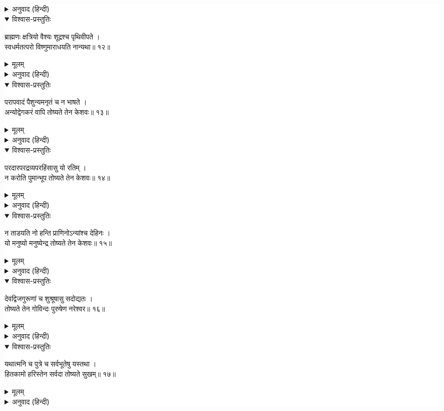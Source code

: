 <details><summary>अनुवाद (हिन्दी)</summary></details>

<details open><summary>विश्वास-प्रस्तुतिः</summary>

ब्राह्मणः क्षत्रियो वैश्यः शूद्रश्च पृथिवीपते ।  
स्वधर्मतत्परो विष्णुमाराधयति नान्यथा॥ १२॥
</details>

<details><summary>मूलम्</summary></details>

<details><summary>अनुवाद (हिन्दी)</summary></details>

<details open><summary>विश्वास-प्रस्तुतिः</summary>

परापवादं पैशुन्यमनृतं च न भाषते ।  
अन्योद्वेगकरं वापि तोष्यते तेन केशवः॥ १३॥
</details>

<details><summary>मूलम्</summary></details>

<details><summary>अनुवाद (हिन्दी)</summary></details>

<details open><summary>विश्वास-प्रस्तुतिः</summary>

परदारपरद्रव्यपरहिंसासु यो रतिम् ।  
न करोति पुमान्भूप तोष्यते तेन केशवः॥ १४॥
</details>

<details><summary>मूलम्</summary></details>

<details><summary>अनुवाद (हिन्दी)</summary></details>

<details open><summary>विश्वास-प्रस्तुतिः</summary>

न ताडयति नो हन्ति प्राणिनोऽन्यांश्च देहिनः ।  
यो मनुष्यो मनुष्येन्द्र तोष्यते तेन केशवः॥ १५॥
</details>

<details><summary>मूलम्</summary></details>

<details><summary>अनुवाद (हिन्दी)</summary></details>

<details open><summary>विश्वास-प्रस्तुतिः</summary>

देवद्विजगुरूणां च शुश्रूषासु सदोद्यतः ।  
तोष्यते तेन गोविन्दः पुरुषेण नरेश्वर॥ १६॥
</details>

<details><summary>मूलम्</summary></details>

<details><summary>अनुवाद (हिन्दी)</summary></details>

<details open><summary>विश्वास-प्रस्तुतिः</summary>

यथात्मनि च पुत्रे च सर्वभूतेषु यस्तथा ।  
हितकामो हरिस्तेन सर्वदा तोष्यते सुखम्॥ १७॥
</details>

<details><summary>मूलम्</summary></details>

<details><summary>अनुवाद (हिन्दी)</summary></details>
